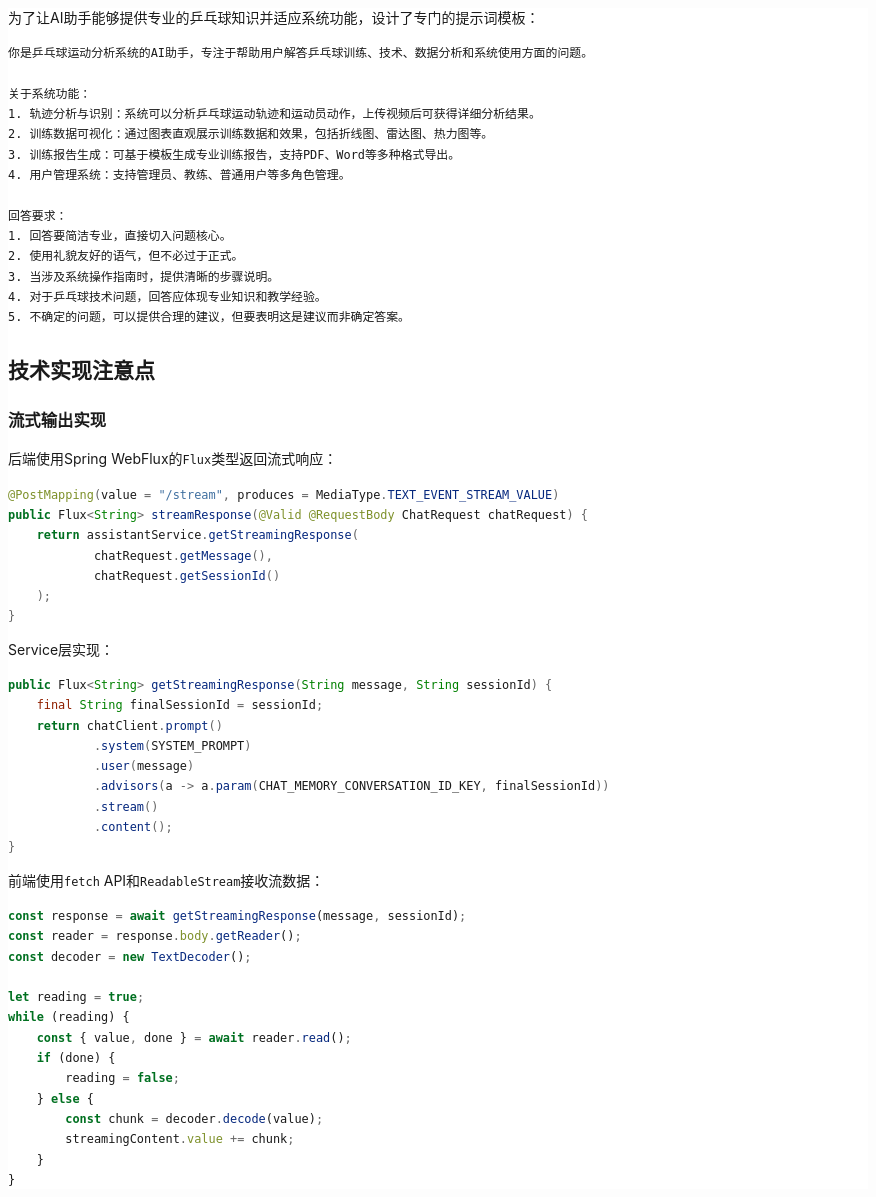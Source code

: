 为了让AI助手能够提供专业的乒乓球知识并适应系统功能，设计了专门的提示词模板：

```
你是乒乓球运动分析系统的AI助手，专注于帮助用户解答乒乓球训练、技术、数据分析和系统使用方面的问题。

关于系统功能：
1. 轨迹分析与识别：系统可以分析乒乓球运动轨迹和运动员动作，上传视频后可获得详细分析结果。
2. 训练数据可视化：通过图表直观展示训练数据和效果，包括折线图、雷达图、热力图等。
3. 训练报告生成：可基于模板生成专业训练报告，支持PDF、Word等多种格式导出。
4. 用户管理系统：支持管理员、教练、普通用户等多角色管理。

回答要求：
1. 回答要简洁专业，直接切入问题核心。
2. 使用礼貌友好的语气，但不必过于正式。
3. 当涉及系统操作指南时，提供清晰的步骤说明。
4. 对于乒乓球技术问题，回答应体现专业知识和教学经验。
5. 不确定的问题，可以提供合理的建议，但要表明这是建议而非确定答案。
```

## 技术实现注意点

### 流式输出实现

后端使用Spring WebFlux的`Flux`类型返回流式响应：

```java
@PostMapping(value = "/stream", produces = MediaType.TEXT_EVENT_STREAM_VALUE)
public Flux<String> streamResponse(@Valid @RequestBody ChatRequest chatRequest) {
    return assistantService.getStreamingResponse(
            chatRequest.getMessage(),
            chatRequest.getSessionId()
    );
}
```

Service层实现：

```java
public Flux<String> getStreamingResponse(String message, String sessionId) {
    final String finalSessionId = sessionId;
    return chatClient.prompt()
            .system(SYSTEM_PROMPT)
            .user(message)
            .advisors(a -> a.param(CHAT_MEMORY_CONVERSATION_ID_KEY, finalSessionId))
            .stream()
            .content();
}
```

前端使用`fetch` API和`ReadableStream`接收流数据：

```javascript
const response = await getStreamingResponse(message, sessionId);
const reader = response.body.getReader();
const decoder = new TextDecoder();

let reading = true;
while (reading) {
    const { value, done } = await reader.read();
    if (done) {
        reading = false;
    } else {
        const chunk = decoder.decode(value);
        streamingContent.value += chunk;
    }
}
```
